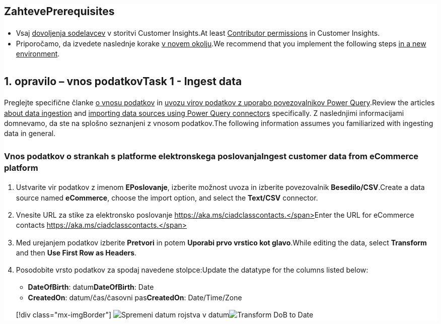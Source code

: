 ## <a name="prerequisites"></a><span data-ttu-id="6d1e2-110">Zahteve</span><span class="sxs-lookup"><span data-stu-id="6d1e2-110">Prerequisites</span></span>

- <span data-ttu-id="6d1e2-111">Vsaj [dovoljenja sodelavcev](permissions.md) v storitvi Customer Insights.</span><span class="sxs-lookup"><span data-stu-id="6d1e2-111">At least [Contributor permissions](permissions.md) in Customer Insights.</span></span>
- <span data-ttu-id="6d1e2-112">Priporočamo, da izvedete naslednje korake [v novem okolju](manage-environments.md).</span><span class="sxs-lookup"><span data-stu-id="6d1e2-112">We recommend that you implement the following steps [in a new environment](manage-environments.md).</span></span>

## <a name="task-1---ingest-data"></a><span data-ttu-id="6d1e2-113">1. opravilo – vnos podatkov</span><span class="sxs-lookup"><span data-stu-id="6d1e2-113">Task 1 - Ingest data</span></span>

<span data-ttu-id="6d1e2-114">Preglejte specifične članke [o vnosu podatkov](data-sources.md) in [uvozu virov podatkov z uporabo povezovalnikov Power Query](connect-power-query.md).</span><span class="sxs-lookup"><span data-stu-id="6d1e2-114">Review the articles [about data ingestion](data-sources.md) and [importing data sources using Power Query connectors](connect-power-query.md) specifically.</span></span> <span data-ttu-id="6d1e2-115">Z naslednjimi informacijami domnevamo, da ste na splošno seznanjeni z vnosom podatkov.</span><span class="sxs-lookup"><span data-stu-id="6d1e2-115">The following information assumes you familiarized with ingesting data in general.</span></span> 

### <a name="ingest-customer-data-from-ecommerce-platform"></a><span data-ttu-id="6d1e2-116">Vnos podatkov o strankah s platforme elektronskega poslovanja</span><span class="sxs-lookup"><span data-stu-id="6d1e2-116">Ingest customer data from eCommerce platform</span></span>

1. <span data-ttu-id="6d1e2-117">Ustvarite vir podatkov z imenom **EPoslovanje**, izberite možnost uvoza in izberite povezovalnik **Besedilo/CSV**.</span><span class="sxs-lookup"><span data-stu-id="6d1e2-117">Create a data source named **eCommerce**, choose the import option, and select the **Text/CSV** connector.</span></span>

1. <span data-ttu-id="6d1e2-118">Vnesite URL za stike za elektronsko poslovanje https://aka.ms/ciadclasscontacts.</span><span class="sxs-lookup"><span data-stu-id="6d1e2-118">Enter the URL for eCommerce contacts https://aka.ms/ciadclasscontacts.</span></span>

1. <span data-ttu-id="6d1e2-119">Med urejanjem podatkov izberite **Pretvori** in potem **Uporabi prvo vrstico kot glavo**.</span><span class="sxs-lookup"><span data-stu-id="6d1e2-119">While editing the data, select **Transform** and then **Use First Row as Headers**.</span></span>

1. <span data-ttu-id="6d1e2-120">Posodobite vrsto podatkov za spodaj navedene stolpce:</span><span class="sxs-lookup"><span data-stu-id="6d1e2-120">Update the datatype for the columns listed below:</span></span>

   - <span data-ttu-id="6d1e2-121">**DateOfBirth**: datum</span><span class="sxs-lookup"><span data-stu-id="6d1e2-121">**DateOfBirth**: Date</span></span>
   - <span data-ttu-id="6d1e2-122">**CreatedOn**: datum/čas/časovni pas</span><span class="sxs-lookup"><span data-stu-id="6d1e2-122">**CreatedOn**: Date/Time/Zone</span></span>

   [!div class="mx-imgBorder"]
   <span data-ttu-id="6d1e2-123">![Spremeni datum rojstva v datum](media/ecommerce-dob-date.PNG "Spremeni datum rojstva v datum")</span><span class="sxs-lookup"><span data-stu-id="6d1e2-123">![Transform DoB to Date](media/ecommerce-dob-date.PNG "transform date of birth to date")</span></span>

